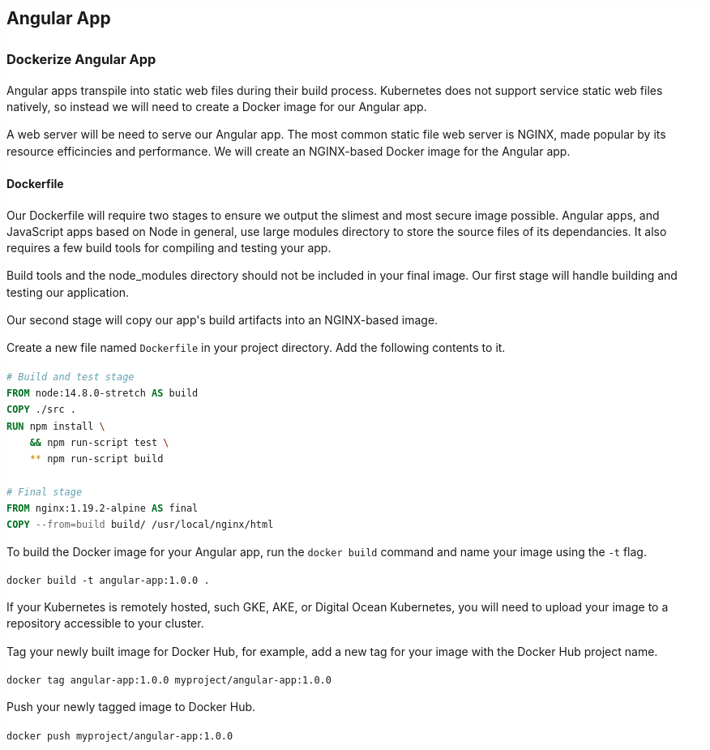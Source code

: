 
## Angular App
### Dockerize Angular App
Angular apps transpile into static web files during their build process. Kubernetes does not support service static web files natively, so instead we will need to create a Docker image for our Angular app. 

A web server will be need to serve our Angular app. The most common static file web server is NGINX, made popular by its resource efficincies and performance. We will create an NGINX-based Docker image for the Angular app.

#### Dockerfile
Our Dockerfile will require two stages to ensure we output the slimest and most secure image possible. Angular apps, and JavaScript apps based on Node in general, use large modules directory to store the source files of its dependancies. It also requires a few build tools for compiling and testing your app.

Build tools and the node_modules directory should not be included in your final image. Our first stage will handle building and testing our application.

Our second stage will copy our app's build artifacts into an NGINX-based image.

Create a new file named `Dockerfile` in your project directory. Add the following contents to it.

```dockerfile
# Build and test stage
FROM node:14.8.0-stretch AS build
COPY ./src .
RUN npm install \
    && npm run-script test \
    ** npm run-script build

# Final stage
FROM nginx:1.19.2-alpine AS final
COPY --from=build build/ /usr/local/nginx/html
```

To build the Docker image for your Angular app, run the `docker build` command and name your image using the `-t` flag.
```shell
docker build -t angular-app:1.0.0 .
```

If your Kubernetes is remotely hosted, such GKE, AKE, or Digital Ocean Kubernetes, you will need to upload your image to a repository accessible to your cluster.

Tag your newly built image for Docker Hub, for example, add a new tag for your image with the Docker Hub project name.
```shell
docker tag angular-app:1.0.0 myproject/angular-app:1.0.0
```

Push your newly tagged image to Docker Hub. 
```shell
docker push myproject/angular-app:1.0.0
```
